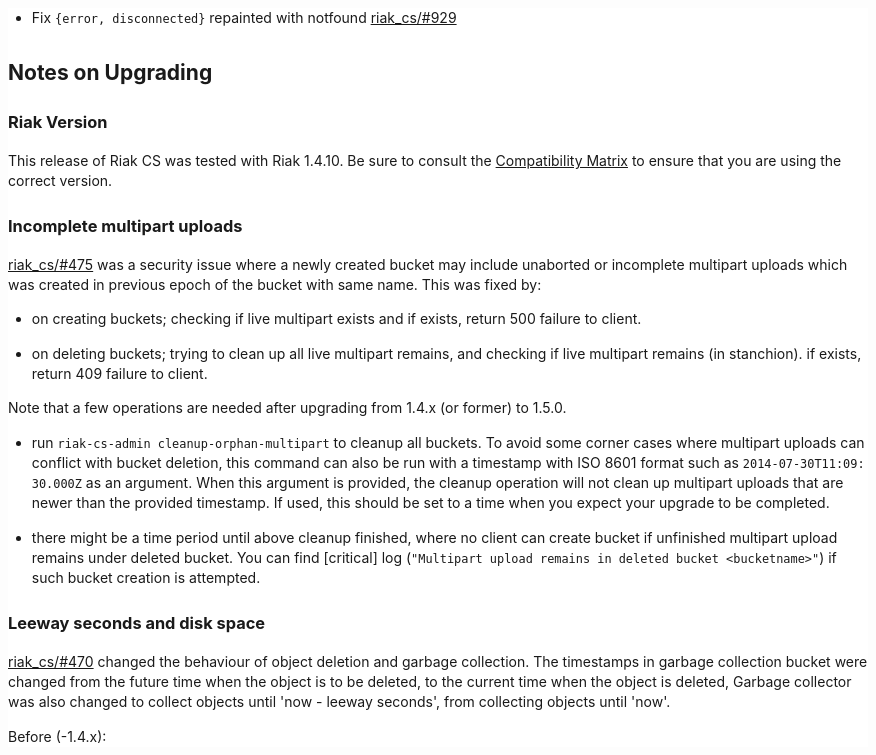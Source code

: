 * Fix `{error, disconnected}` repainted with notfound [riak_cs/#929](https://github.com/basho/riak_cs/issues/929)

## Notes on Upgrading

### Riak Version

This release of Riak CS was tested with Riak 1.4.10. Be sure to
consult the
[Compatibility Matrix](http://docs.basho.com/riakcs/latest/cookbooks/Version-Compatibility/)
to ensure that you are using the correct version.

### Incomplete multipart uploads

[riak_cs/#475](https://github.com/basho/riak_cs/issues/475) was a
security issue where a newly created bucket may include unaborted or
incomplete multipart uploads which was created in previous epoch of
the bucket with same name. This was fixed by:

- on creating buckets; checking if live multipart exists and if
  exists, return 500 failure to client.

- on deleting buckets; trying to clean up all live multipart remains,
  and checking if live multipart remains (in stanchion). if exists,
  return 409 failure to client.

Note that a few operations are needed after upgrading from 1.4.x (or
former) to 1.5.0.

- run `riak-cs-admin cleanup-orphan-multipart` to cleanup all
  buckets. To avoid some corner cases where multipart uploads can
  conflict with bucket deletion, this command can also be run with a
  timestamp with ISO 8601 format such as `2014-07-30T11:09:30.000Z` as
  an argument. When this argument is provided, the cleanup operation
  will not clean up multipart uploads that are newer than the provided
  timestamp. If used, this should be set to a time when you expect
  your upgrade to be completed.

- there might be a time period until above cleanup finished, where no
  client can create bucket if unfinished multipart upload remains
  under deleted bucket. You can find [critical] log (`"Multipart
  upload remains in deleted bucket <bucketname>"`) if such bucket
  creation is attempted.

### Leeway seconds and disk space

[riak_cs/#470](https://github.com/basho/riak_cs/pull/470) changed the
behaviour of object deletion and garbage collection. The timestamps in
garbage collection bucket were changed from the future time when the
object is to be deleted, to the current time when the object is
deleted, Garbage collector was also changed to collect objects until
'now - leeway seconds', from collecting objects until 'now'.

Before (-1.4.x):


[riak_cs_multibag_support]: {{<baseurl>}}riak/cs/2.1.2/cookbooks/supercluster
[riak_1.4_release_notes]: https://github.com/basho/riak/blob/1.4/RELEASE-NOTES.md
[riak_2.0_release_notes]: https://github.com/basho/riak/blob/2.0/RELEASE-NOTES.md
[riak_2.0_release_notes_bitcask]: https://github.com/basho/riak/blob/2.0/RELEASE-NOTES.md#bitcask
[riak_cs_1.4_release_notes]: https://github.com/basho/riak_cs/blob/release/1.5/RELEASE-NOTES.md#riak-cs-145-release-notes
[riak_cs_1.5_release_notes]: https://github.com/basho/riak_cs/blob/release/1.5/RELEASE-NOTES.md#riak-cs-154-release-notes
[riak_cs_1.5_release_notes_upgrading]: https://github.com/basho/riak_cs/blob/release/1.5/RELEASE-NOTES.md#notes-on-upgrading
[riak_cs_1.5_release_notes_upgrading_1]: https://github.com/basho/riak_cs/blob/release/1.5/RELEASE-NOTES.md#notes-on-upgrading-1
[riak_cs_1.5_release_notes_incomplete_mutipart]: https://github.com/basho/riak_cs/blob/release/1.5/RELEASE-NOTES.md#incomplete-multipart-uploads
[riak_cs_1.5_release_notes_leeway_and_disk]: https://github.com/basho/riak_cs/blob/release/1.5/RELEASE-NOTES.md#leeway-seconds-and-disk-space
[upgrading_to_2.0]: http://docs.basho.com/riak/2.0.5/upgrade-v20/
[proper_backend]: http://docs.basho.com/riakcs/1.5.4/cookbooks/configuration/Configuring-Riak/#Setting-up-the-Proper-Riak-Backend
[configuring_elvevedb]: http://docs.basho.com/riak/latest/ops/advanced/backends/leveldb/#Configuring-eLevelDB
[bitcask_capactiy_planning]: http://docs.basho.com/riak/2.0.5/ops/building/planning/bitcask/
[upgrading_your_configuration]: http://docs.basho.com/riak/2.0.5/upgrade-v20/#Upgrading-Your-Configuration-System
[storage_statistics]: http://docs.basho.com/riakcs/latest/cookbooks/Usage-and-Billing-Data/#Storage-Statistics
[downgrade_notes]:  https://github.com/basho/riak/wiki/2.0-downgrade-notes
[riak_cs_1.5_release_notes_upgrading]: https://github.com/basho/riak_cs/blob/release/1.5/RELEASE-NOTES.md#notes-on-upgrading
[riak_cs_1.5_release_notes_upgrading_1]: https://github.com/basho/riak_cs/blob/release/1.5/RELEASE-NOTES.md#notes-on-upgrading-1
[riak_cs_1.5_release_notes_incomplete_mutipart]: https://github.com/basho/riak_cs/blob/release/1.5/RELEASE-NOTES.md#incomplete-multipart-uploads
[riak_cs_1.5_release_notes_leeway_and_disk]: https://github.com/basho/riak_cs/blob/release/1.5/RELEASE-NOTES.md#leeway-seconds-and-disk-space
[riak_cs_2.0.0_release_notes]: https://github.com/basho/riak_cs/blob/develop/RELEASE-NOTES/
[ti_tokyo_github]: https://github.com/TI-Tokyo